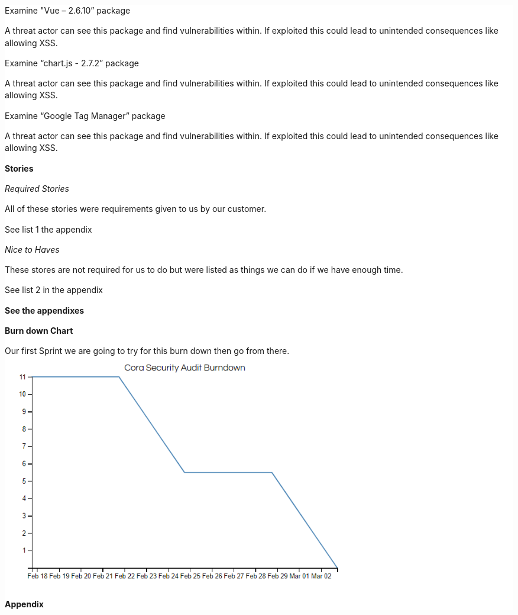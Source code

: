 Examine "Vue – 2.6.10” package

A threat actor can see this package and find vulnerabilities within. If exploited this could lead to unintended consequences like allowing XSS.

Examine “chart.js - 2.7.2” package

A threat actor can see this package and find vulnerabilities within. If exploited this could lead to unintended consequences like allowing XSS.

Examine “Google Tag Manager” package

A threat actor can see this package and find vulnerabilities within. If exploited this could lead to unintended consequences like allowing XSS.

**Stories**

_Required Stories_

All of these stories were requirements given to us by our customer.

See list 1 the appendix

_Nice to Haves_

These stores are not required for us to do but were listed as things we can do if we have enough time.

See list 2 in the appendix

**See the appendixes**

**Burn down Chart**

Our first Sprint we are going to try for this burn down then go from there.  
![enter image description here](https://github.com/rweak64/rweak/blob/master/coraburn.PNG?raw=true?raw=true)

**Appendix**

